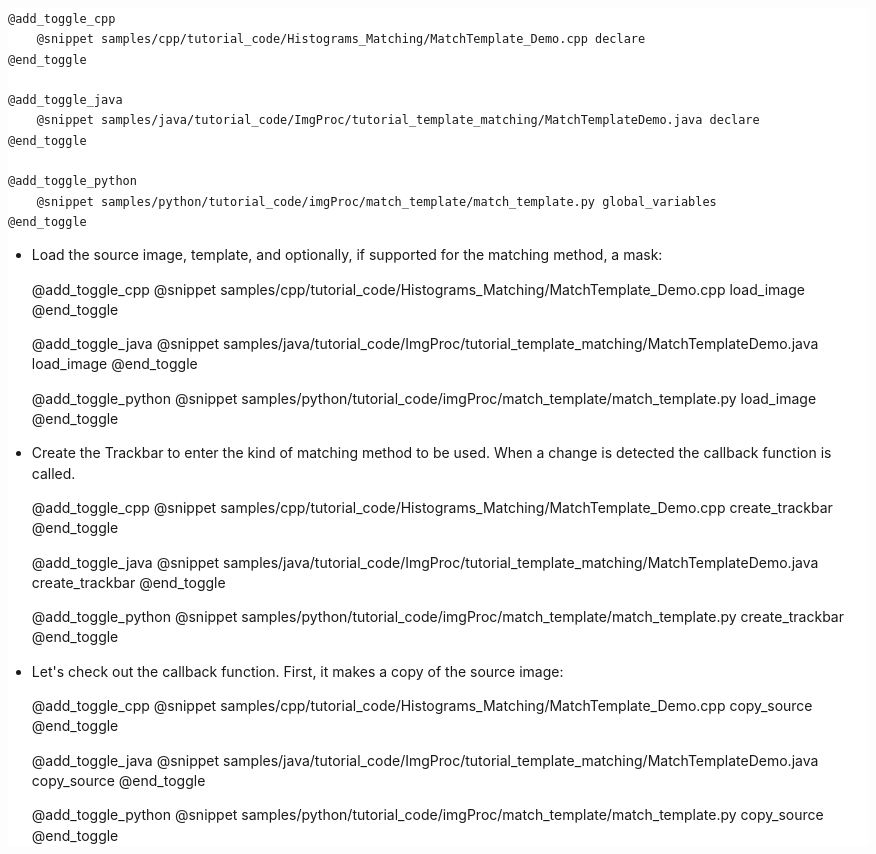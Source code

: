     @add_toggle_cpp
        @snippet samples/cpp/tutorial_code/Histograms_Matching/MatchTemplate_Demo.cpp declare
    @end_toggle

    @add_toggle_java
        @snippet samples/java/tutorial_code/ImgProc/tutorial_template_matching/MatchTemplateDemo.java declare
    @end_toggle

    @add_toggle_python
        @snippet samples/python/tutorial_code/imgProc/match_template/match_template.py global_variables
    @end_toggle

-  Load the source image, template, and optionally, if supported for the matching method, a mask:

    @add_toggle_cpp
        @snippet samples/cpp/tutorial_code/Histograms_Matching/MatchTemplate_Demo.cpp load_image
    @end_toggle

    @add_toggle_java
        @snippet samples/java/tutorial_code/ImgProc/tutorial_template_matching/MatchTemplateDemo.java load_image
    @end_toggle

    @add_toggle_python
        @snippet samples/python/tutorial_code/imgProc/match_template/match_template.py load_image
    @end_toggle

-  Create the Trackbar to enter the kind of matching method to be used. When a change is detected
    the callback function is called.

    @add_toggle_cpp
        @snippet samples/cpp/tutorial_code/Histograms_Matching/MatchTemplate_Demo.cpp create_trackbar
    @end_toggle

    @add_toggle_java
        @snippet samples/java/tutorial_code/ImgProc/tutorial_template_matching/MatchTemplateDemo.java create_trackbar
    @end_toggle

    @add_toggle_python
        @snippet samples/python/tutorial_code/imgProc/match_template/match_template.py create_trackbar
    @end_toggle

-  Let's check out the callback function. First, it makes a copy of the source image:

    @add_toggle_cpp
        @snippet samples/cpp/tutorial_code/Histograms_Matching/MatchTemplate_Demo.cpp copy_source
    @end_toggle

    @add_toggle_java
        @snippet samples/java/tutorial_code/ImgProc/tutorial_template_matching/MatchTemplateDemo.java copy_source
    @end_toggle

    @add_toggle_python
        @snippet samples/python/tutorial_code/imgProc/match_template/match_template.py copy_source
    @end_toggle
